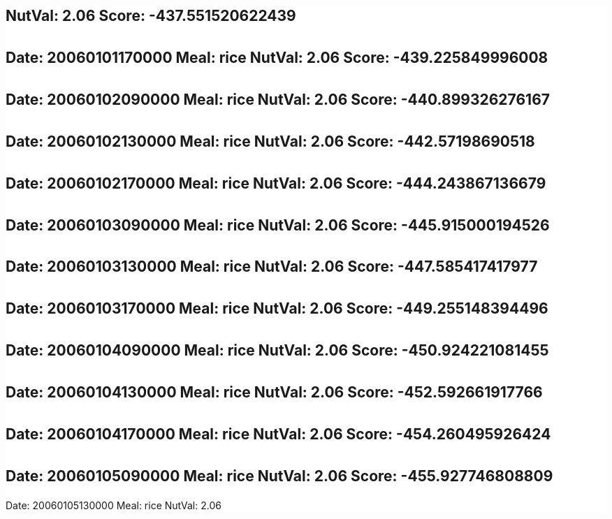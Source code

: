 NutVal:	2.06
Score:	-437.551520622439
----------------------------------------
Date:	20060101170000
Meal:	rice
NutVal:	2.06
Score:	-439.225849996008
----------------------------------------
Date:	20060102090000
Meal:	rice
NutVal:	2.06
Score:	-440.899326276167
----------------------------------------
Date:	20060102130000
Meal:	rice
NutVal:	2.06
Score:	-442.57198690518
----------------------------------------
Date:	20060102170000
Meal:	rice
NutVal:	2.06
Score:	-444.243867136679
----------------------------------------
Date:	20060103090000
Meal:	rice
NutVal:	2.06
Score:	-445.915000194526
----------------------------------------
Date:	20060103130000
Meal:	rice
NutVal:	2.06
Score:	-447.585417417977
----------------------------------------
Date:	20060103170000
Meal:	rice
NutVal:	2.06
Score:	-449.255148394496
----------------------------------------
Date:	20060104090000
Meal:	rice
NutVal:	2.06
Score:	-450.924221081455
----------------------------------------
Date:	20060104130000
Meal:	rice
NutVal:	2.06
Score:	-452.592661917766
----------------------------------------
Date:	20060104170000
Meal:	rice
NutVal:	2.06
Score:	-454.260495926424
----------------------------------------
Date:	20060105090000
Meal:	rice
NutVal:	2.06
Score:	-455.927746808809
----------------------------------------
Date:	20060105130000
Meal:	rice
NutVal:	2.06